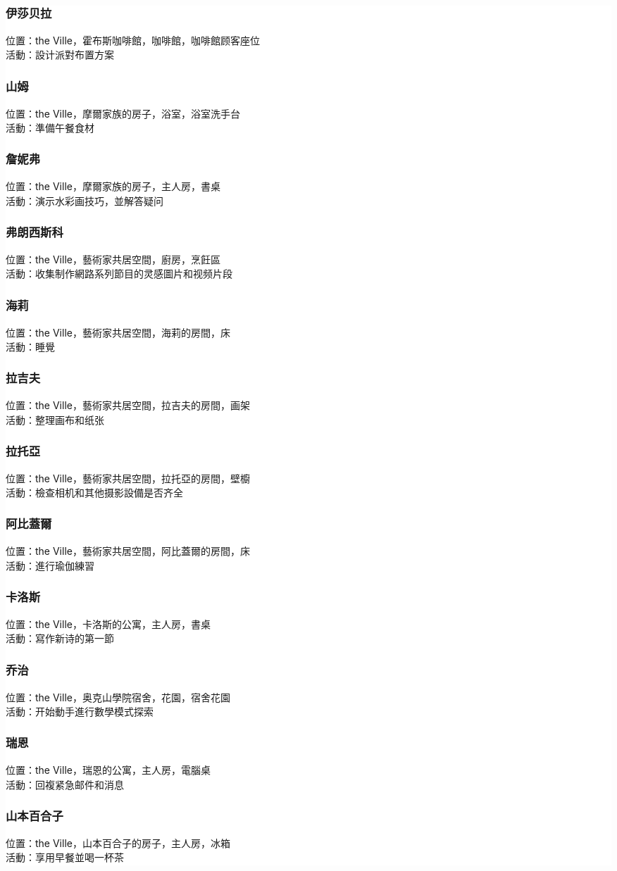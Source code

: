 ### 伊莎贝拉
位置：the Ville，霍布斯咖啡館，咖啡館，咖啡館顾客座位  
活動：設计派對布置方案  

### 山姆
位置：the Ville，摩爾家族的房子，浴室，浴室洗手台  
活動：準備午餐食材  

### 詹妮弗
位置：the Ville，摩爾家族的房子，主人房，書桌  
活動：演示水彩画技巧，並解答疑问  

### 弗朗西斯科
位置：the Ville，藝術家共居空間，廚房，烹飪區  
活動：收集制作網路系列節目的灵感圖片和视频片段  

### 海莉
位置：the Ville，藝術家共居空間，海莉的房間，床  
活動：睡覺  

### 拉吉夫
位置：the Ville，藝術家共居空間，拉吉夫的房間，画架  
活動：整理画布和纸张  

### 拉托亞
位置：the Ville，藝術家共居空間，拉托亞的房間，壁櫥  
活動：檢查相机和其他摄影設備是否齐全  

### 阿比蓋爾
位置：the Ville，藝術家共居空間，阿比蓋爾的房間，床  
活動：進行瑜伽練習  

### 卡洛斯
位置：the Ville，卡洛斯的公寓，主人房，書桌  
活動：寫作新诗的第一節  

### 乔治
位置：the Ville，奥克山學院宿舍，花園，宿舍花園  
活動：开始動手進行數學模式探索  

### 瑞恩
位置：the Ville，瑞恩的公寓，主人房，電腦桌  
活動：回複紧急邮件和消息  

### 山本百合子
位置：the Ville，山本百合子的房子，主人房，冰箱  
活動：享用早餐並喝一杯茶  
